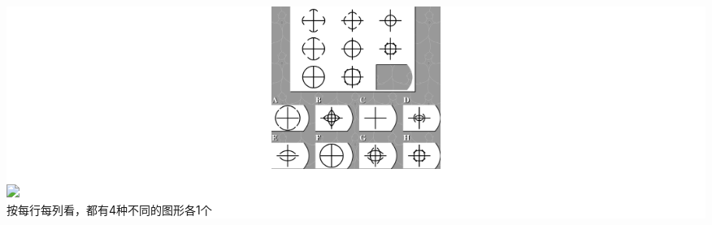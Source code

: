 <div align=center><img src="img-intelligence/21.jpg" style="max-height: 200px;"></div>

![](https://img.shields.io/badge/22-分析-green?style=for-the-badge&logo=appveyor)  
按每行每列看，都有4种不同的图形各1个
